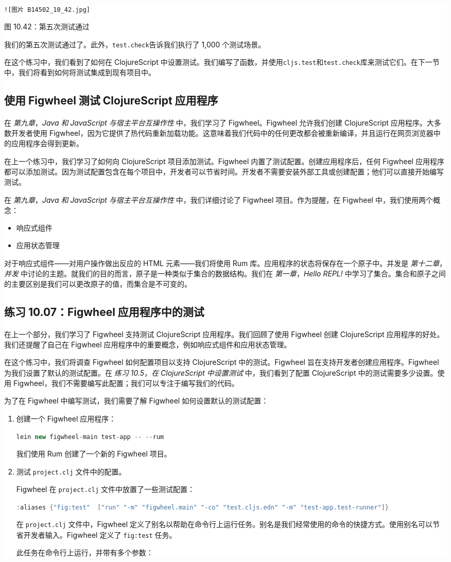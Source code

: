    ![图片 B14502_10_42.jpg]

图 10.42：第五次测试通过

我们的第五次测试通过了。此外，`test.check`告诉我们执行了 1,000 个测试场景。

在这个练习中，我们看到了如何在 ClojureScript 中设置测试。我们编写了函数，并使用`cljs.test`和`test.check`库来测试它们。在下一节中，我们将看到如何将测试集成到现有项目中。

## 使用 Figwheel 测试 ClojureScript 应用程序

在 *第九章*，*Java 和 JavaScript 与宿主平台互操作性* 中，我们学习了 Figwheel。Figwheel 允许我们创建 ClojureScript 应用程序。大多数开发者使用 Figwheel，因为它提供了热代码重新加载功能。这意味着我们代码中的任何更改都会被重新编译，并且运行在网页浏览器中的应用程序会得到更新。

在上一个练习中，我们学习了如何向 ClojureScript 项目添加测试。Figwheel 内置了测试配置。创建应用程序后，任何 Figwheel 应用程序都可以添加测试。因为测试配置包含在每个项目中，开发者可以节省时间。开发者不需要安装外部工具或创建配置；他们可以直接开始编写测试。

在 *第九章*，*Java 和 JavaScript 与宿主平台互操作性* 中，我们详细讨论了 Figwheel 项目。作为提醒，在 Figwheel 中，我们使用两个概念：

+   响应式组件

+   应用状态管理

对于响应式组件——对用户操作做出反应的 HTML 元素——我们将使用 Rum 库。应用程序的状态将保存在一个原子中。并发是 *第十二章*，*并发* 中讨论的主题。就我们的目的而言，原子是一种类似于集合的数据结构。我们在 *第一章*，*Hello REPL!* 中学习了集合。集合和原子之间的主要区别是我们可以更改原子的值，而集合是不可变的。

## 练习 10.07：Figwheel 应用程序中的测试

在上一个部分，我们学习了 Figwheel 支持测试 ClojureScript 应用程序。我们回顾了使用 Figwheel 创建 ClojureScript 应用程序的好处。我们还提醒了自己在 Figwheel 应用程序中的重要概念，例如响应式组件和应用状态管理。

在这个练习中，我们将调查 Figwheel 如何配置项目以支持 ClojureScript 中的测试。Figwheel 旨在支持开发者创建应用程序。Figwheel 为我们设置了默认的测试配置。在 *练习 10.5*，*在 ClojureScript 中设置测试* 中，我们看到了配置 ClojureScript 中的测试需要多少设置。使用 Figwheel，我们不需要编写此配置；我们可以专注于编写我们的代码。

为了在 Figwheel 中编写测试，我们需要了解 Figwheel 如何设置默认的测试配置：

1.  创建一个 Figwheel 应用程序：

    ```java
    lein new figwheel-main test-app -- --rum
    ```

    我们使用 Rum 创建了一个新的 Figwheel 项目。

1.  测试 `project.clj` 文件中的配置。

    Figwheel 在 `project.clj` 文件中放置了一些测试配置：

    ```java
    :aliases {"fig:test"  ["run" "-m" "figwheel.main" "-co" "test.cljs.edn" "-m" "test-app.test-runner"]}
    ```

    在 `project.clj` 文件中，Figwheel 定义了别名以帮助在命令行上运行任务。别名是我们经常使用的命令的快捷方式。使用别名可以节省开发者输入。Figwheel 定义了 `fig:test` 任务。

    此任务在命令行上运行，并带有多个参数：

